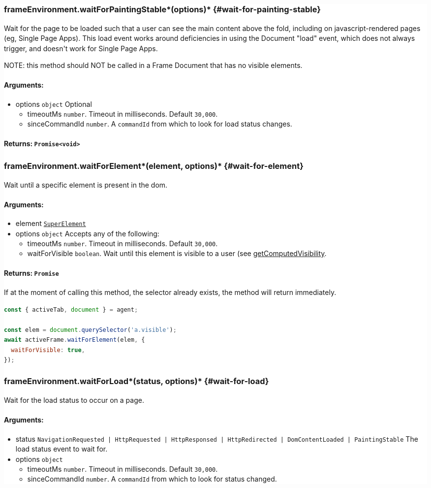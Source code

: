 ### frameEnvironment.waitForPaintingStable*(options)* {#wait-for-painting-stable}

Wait for the page to be loaded such that a user can see the main content above the fold, including on javascript-rendered pages (eg, Single Page Apps). This load event works around deficiencies in using the Document "load" event, which does not always trigger, and doesn't work for Single Page Apps.

NOTE: this method should NOT be called in a Frame Document that has no visible elements.

#### **Arguments**:

- options `object` Optional
  - timeoutMs `number`. Timeout in milliseconds. Default `30,000`.
  - sinceCommandId `number`. A `commandId` from which to look for load status changes.

#### **Returns**: `Promise<void>`

### frameEnvironment.waitForElement*(element, options)* {#wait-for-element}

Wait until a specific element is present in the dom.

#### **Arguments**:

- element [`SuperElement`](/docs/awaited-dom/super-element)
- options `object` Accepts any of the following:
  - timeoutMs `number`. Timeout in milliseconds. Default `30,000`.
  - waitForVisible `boolean`. Wait until this element is visible to a user (see [getComputedVisibility](#get-computed-visility).

#### **Returns**: `Promise`

If at the moment of calling this method, the selector already exists, the method will return immediately.

```js
const { activeTab, document } = agent;

const elem = document.querySelector('a.visible');
await activeFrame.waitForElement(elem, {
  waitForVisible: true,
});
```

### frameEnvironment.waitForLoad*(status, options)* {#wait-for-load}

Wait for the load status to occur on a page.

#### **Arguments**:

- status `NavigationRequested | HttpRequested | HttpResponsed | HttpRedirected | DomContentLoaded | PaintingStable` The load status event to wait for.
- options `object`
  - timeoutMs `number`. Timeout in milliseconds. Default `30,000`.
  - sinceCommandId `number`. A `commandId` from which to look for status changed.
